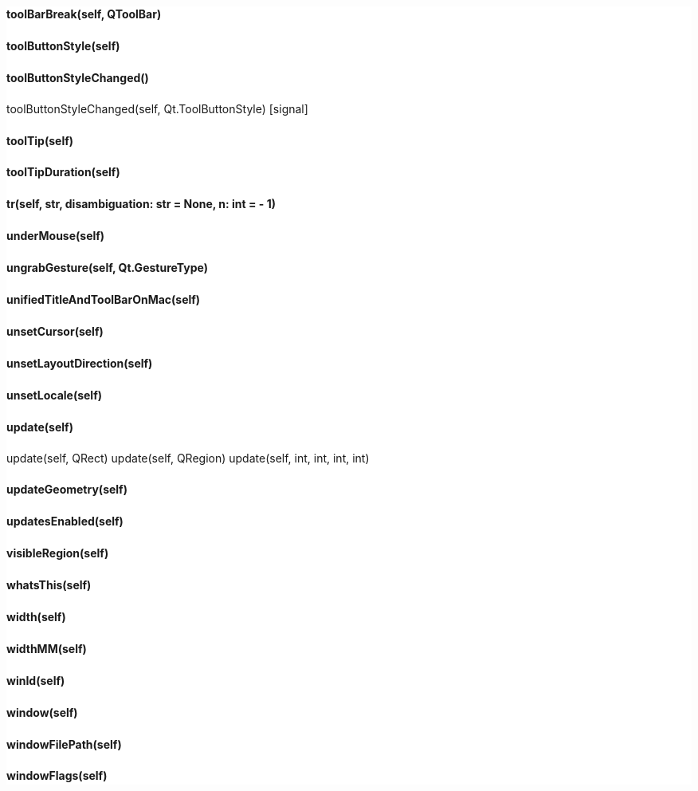 #### toolBarBreak(self, QToolBar)

#### toolButtonStyle(self)

#### toolButtonStyleChanged()
toolButtonStyleChanged(self, Qt.ToolButtonStyle) [signal]


#### toolTip(self)

#### toolTipDuration(self)

#### tr(self, str, disambiguation: str = None, n: int = - 1)

#### underMouse(self)

#### ungrabGesture(self, Qt.GestureType)

#### unifiedTitleAndToolBarOnMac(self)

#### unsetCursor(self)

#### unsetLayoutDirection(self)

#### unsetLocale(self)

#### update(self)
update(self, QRect)
update(self, QRegion)
update(self, int, int, int, int)


#### updateGeometry(self)

#### updatesEnabled(self)

#### visibleRegion(self)

#### whatsThis(self)

#### width(self)

#### widthMM(self)

#### winId(self)

#### window(self)

#### windowFilePath(self)

#### windowFlags(self)

